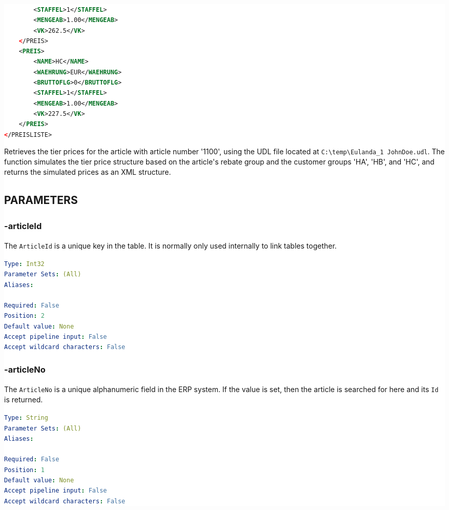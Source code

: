 ```xml
        <STAFFEL>1</STAFFEL>
        <MENGEAB>1.00</MENGEAB>
        <VK>262.5</VK>
    </PREIS>
    <PREIS>
        <NAME>HC</NAME>
        <WAEHRUNG>EUR</WAEHRUNG>
        <BRUTTOFLG>0</BRUTTOFLG>
        <STAFFEL>1</STAFFEL>
        <MENGEAB>1.00</MENGEAB>
        <VK>227.5</VK>
    </PREIS>
</PREISLISTE>
```

Retrieves the tier prices for the article with article number '1100', using the UDL file located at `C:\temp\Eulanda_1 JohnDoe.udl`. The function simulates the tier price structure based on the article's rebate group and the customer groups 'HA', 'HB', and 'HC', and returns the simulated prices as an XML structure.

## PARAMETERS

### -articleId
The `ArticleId` is a unique key in the table. It is normally only used internally to link tables together.

```yaml
Type: Int32
Parameter Sets: (All)
Aliases:

Required: False
Position: 2
Default value: None
Accept pipeline input: False
Accept wildcard characters: False
```

### -articleNo
The `ArticleNo` is a unique alphanumeric field in the ERP system. If the value is set, then the article is searched for here and its `Id` is returned.

```yaml
Type: String
Parameter Sets: (All)
Aliases:

Required: False
Position: 1
Default value: None
Accept pipeline input: False
Accept wildcard characters: False
```
